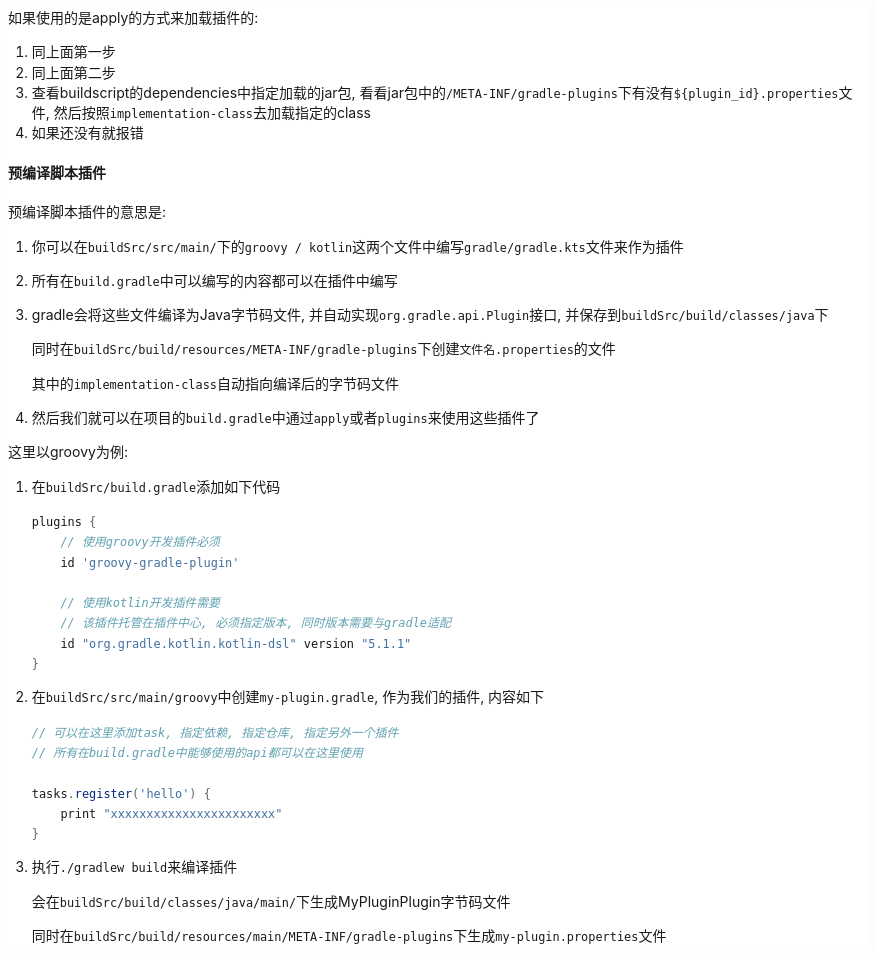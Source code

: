 
如果使用的是apply的方式来加载插件的:

1. 同上面第一步
2. 同上面第二步
3. 查看buildscript的dependencies中指定加载的jar包, 看看jar包中的`/META-INF/gradle-plugins`下有没有`${plugin_id}.properties`文件, 然后按照`implementation-class`去加载指定的class
4. 如果还没有就报错

   




#### 预编译脚本插件

预编译脚本插件的意思是: 

1. 你可以在`buildSrc/src/main/`下的`groovy / kotlin`这两个文件中编写`gradle/gradle.kts`文件来作为插件

2. 所有在`build.gradle`中可以编写的内容都可以在插件中编写

3. gradle会将这些文件编译为Java字节码文件, 并自动实现`org.gradle.api.Plugin`接口, 并保存到`buildSrc/build/classes/java`下

   同时在`buildSrc/build/resources/META-INF/gradle-plugins`下创建`文件名.properties`的文件

   其中的`implementation-class`自动指向编译后的字节码文件

4. 然后我们就可以在项目的`build.gradle`中通过`apply`或者`plugins`来使用这些插件了



这里以groovy为例:

1. 在`buildSrc/build.gradle`添加如下代码

   ~~~groovy
   plugins {
       // 使用groovy开发插件必须
       id 'groovy-gradle-plugin'
   
       // 使用kotlin开发插件需要
       // 该插件托管在插件中心, 必须指定版本, 同时版本需要与gradle适配
       id "org.gradle.kotlin.kotlin-dsl" version "5.1.1"
   }
   ~~~

2. 在`buildSrc/src/main/groovy`中创建`my-plugin.gradle`, 作为我们的插件,  内容如下

   ~~~groovy
   // 可以在这里添加task, 指定依赖, 指定仓库, 指定另外一个插件
   // 所有在build.gradle中能够使用的api都可以在这里使用
   
   tasks.register('hello') {
       print "xxxxxxxxxxxxxxxxxxxxxxx"
   }
   ~~~

3. 执行`./gradlew build`来编译插件

   会在`buildSrc/build/classes/java/main/`下生成MyPluginPlugin字节码文件
   
   同时在`buildSrc/build/resources/main/META-INF/gradle-plugins`下生成`my-plugin.properties`文件
   